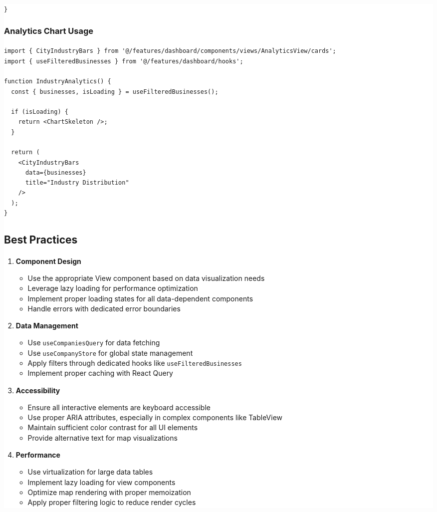 ```tsx
}
```

### Analytics Chart Usage

```tsx
import { CityIndustryBars } from '@/features/dashboard/components/views/AnalyticsView/cards';
import { useFilteredBusinesses } from '@/features/dashboard/hooks';

function IndustryAnalytics() {
  const { businesses, isLoading } = useFilteredBusinesses();
  
  if (isLoading) {
    return <ChartSkeleton />;
  }
  
  return (
    <CityIndustryBars 
      data={businesses}
      title="Industry Distribution"
    />
  );
}
```

## Best Practices

1. **Component Design**
   - Use the appropriate View component based on data visualization needs
   - Leverage lazy loading for performance optimization
   - Implement proper loading states for all data-dependent components
   - Handle errors with dedicated error boundaries

2. **Data Management**
   - Use `useCompaniesQuery` for data fetching
   - Use `useCompanyStore` for global state management
   - Apply filters through dedicated hooks like `useFilteredBusinesses`
   - Implement proper caching with React Query

3. **Accessibility**
   - Ensure all interactive elements are keyboard accessible
   - Use proper ARIA attributes, especially in complex components like TableView
   - Maintain sufficient color contrast for all UI elements
   - Provide alternative text for map visualizations

4. **Performance**
   - Use virtualization for large data tables
   - Implement lazy loading for view components
   - Optimize map rendering with proper memoization
   - Apply proper filtering logic to reduce render cycles 